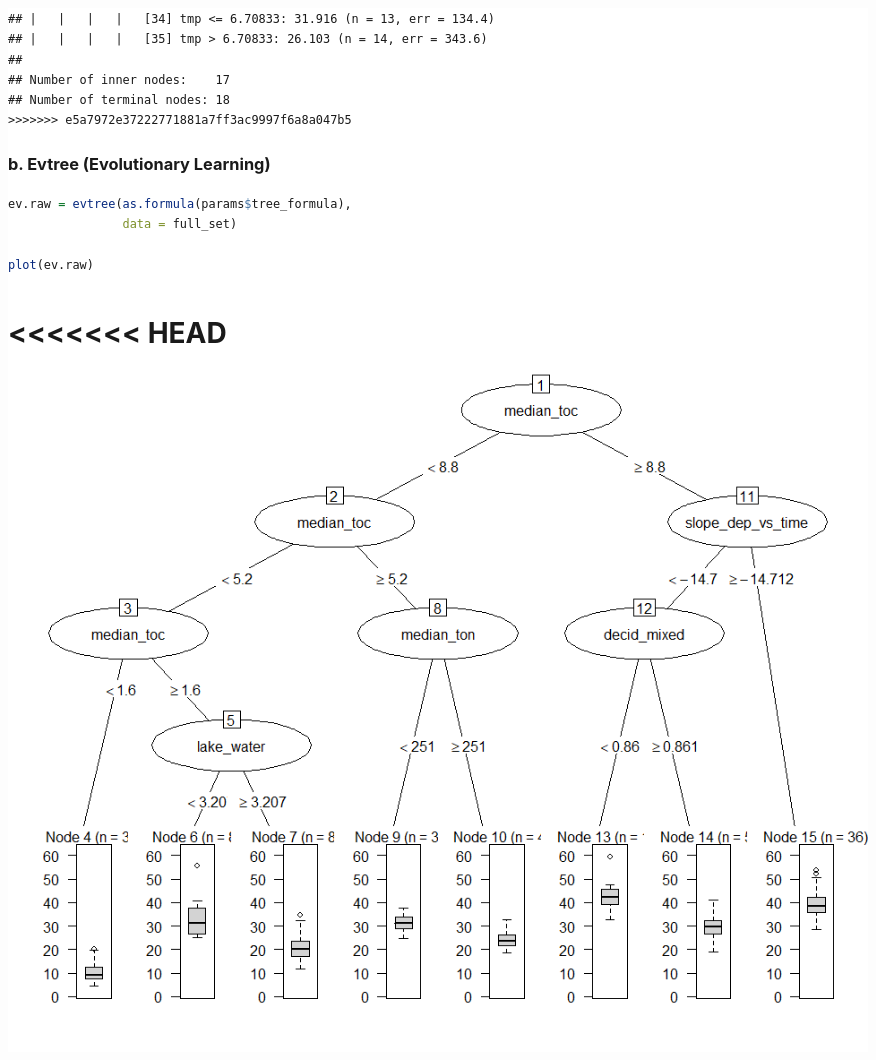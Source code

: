 ```
## |   |   |   |   [34] tmp <= 6.70833: 31.916 (n = 13, err = 134.4)
## |   |   |   |   [35] tmp > 6.70833: 26.103 (n = 14, err = 343.6)
## 
## Number of inner nodes:    17
## Number of terminal nodes: 18
>>>>>>> e5a7972e37222771881a7ff3ac9997f6a8a047b5
```

### b. Evtree (Evolutionary Learning)   

```r
ev.raw = evtree(as.formula(params$tree_formula), 
                data = full_set)

plot(ev.raw)
```

<<<<<<< HEAD
![](164c1_Currentstatus_TOCTON_allvars_files/figure-html/unnamed-chunk-19-1.png)
=======